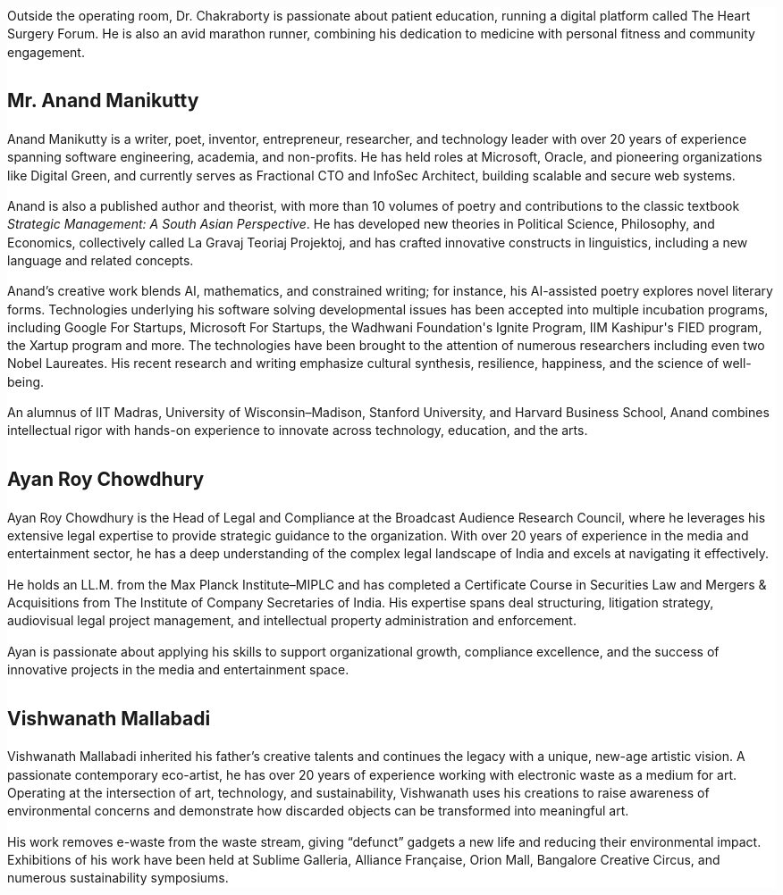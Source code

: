 Outside the operating room, Dr. Chakraborty is passionate about patient education, running a digital platform called The Heart Surgery Forum. He is also an avid marathon runner, combining his dedication to medicine with personal fitness and community engagement.

## Mr. Anand Manikutty
Anand Manikutty is a writer, poet, inventor, entrepreneur, researcher, and technology leader with over 20 years of experience spanning software engineering, academia, and non-profits. He has held roles at Microsoft, Oracle, and pioneering organizations like Digital Green, and currently serves as Fractional CTO and InfoSec Architect, building scalable and secure web systems.

Anand is also a published author and theorist, with more than 10 volumes of poetry and contributions to the classic textbook *Strategic Management: A South Asian Perspective*. He has developed new theories in Political Science, Philosophy, and Economics, collectively called La Gravaj Teoriaj Projektoj, and has crafted innovative constructs in linguistics, including a new language and related concepts.

Anand’s creative work blends AI, mathematics, and constrained writing; for instance, his AI-assisted poetry explores novel literary forms. Technologies underlying his software solving developmental issues has been accepted into multiple incubation programs, including Google For Startups, Microsoft For Startups, the Wadhwani Foundation's Ignite Program, IIM Kashipur's FIED program, the Xartup program and more. The technologies have been brought to the attention of numerous researchers including even two Nobel Laureates. His recent research and writing emphasize cultural synthesis, resilience, happiness, and the science of well-being.

An alumnus of IIT Madras, University of Wisconsin–Madison, Stanford University, and Harvard Business School, Anand combines intellectual rigor with hands-on experience to innovate across technology, education, and the arts.

## Ayan Roy Chowdhury
Ayan Roy Chowdhury is the Head of Legal and Compliance at the Broadcast Audience Research Council, where he leverages his extensive legal expertise to provide strategic guidance to the organization. With over 20 years of experience in the media and entertainment sector, he has a deep understanding of the complex legal landscape of India and excels at navigating it effectively.

He holds an LL.M. from the Max Planck Institute–MIPLC and has completed a Certificate Course in Securities Law and Mergers & Acquisitions from The Institute of Company Secretaries of India. His expertise spans deal structuring, litigation strategy, audiovisual legal project management, and intellectual property administration and enforcement.

Ayan is passionate about applying his skills to support organizational growth, compliance excellence, and the success of innovative projects in the media and entertainment space.

## Vishwanath Mallabadi
Vishwanath Mallabadi inherited his father’s creative talents and continues the legacy with a unique, new-age artistic vision. A passionate contemporary eco-artist, he has over 20 years of experience working with electronic waste as a medium for art. Operating at the intersection of art, technology, and sustainability, Vishwanath uses his creations to raise awareness of environmental concerns and demonstrate how discarded objects can be transformed into meaningful art.

His work removes e-waste from the waste stream, giving “defunct” gadgets a new life and reducing their environmental impact. Exhibitions of his work have been held at Sublime Galleria, Alliance Française, Orion Mall, Bangalore Creative Circus, and numerous sustainability symposiums.
